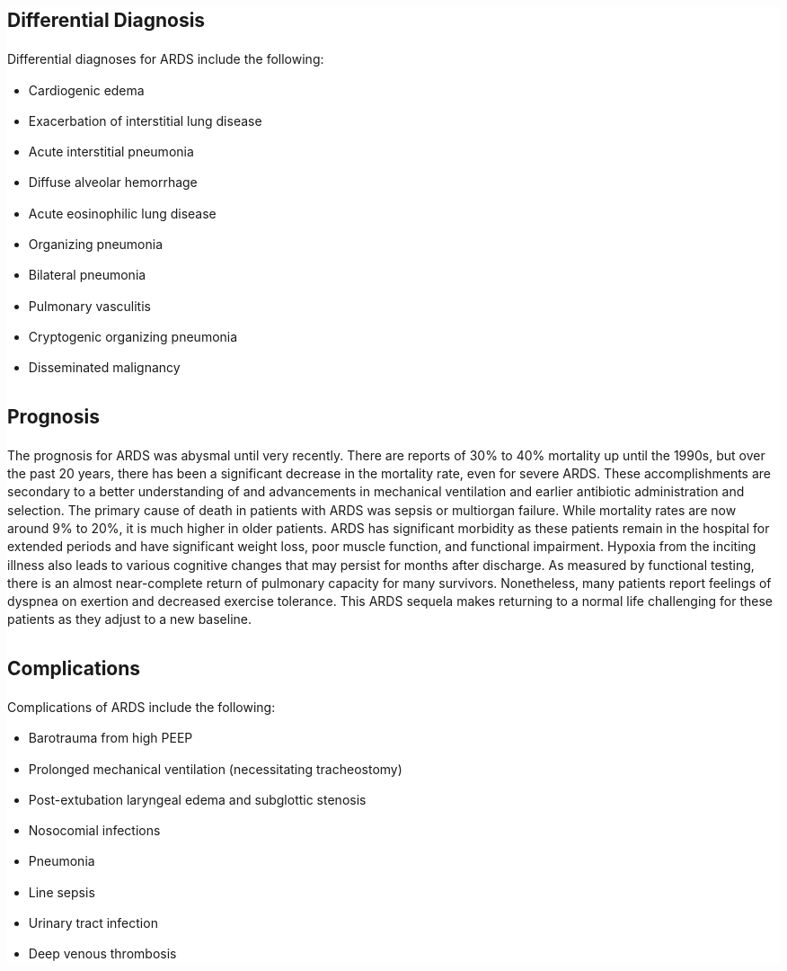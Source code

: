 ## Differential Diagnosis

Differential diagnoses for ARDS include the following:

  * Cardiogenic edema

  * Exacerbation of interstitial lung disease

  * Acute interstitial pneumonia

  * Diffuse alveolar hemorrhage

  * Acute eosinophilic lung disease

  * Organizing pneumonia

  * Bilateral pneumonia

  * Pulmonary vasculitis

  * Cryptogenic organizing pneumonia

  * Disseminated malignancy

## Prognosis

The prognosis for ARDS was abysmal until very recently. There are reports of 30% to 40% mortality up until the 1990s, but over the past 20 years, there has been a significant decrease in the mortality rate, even for severe ARDS. These accomplishments are secondary to a better understanding of and advancements in mechanical ventilation and earlier antibiotic administration and selection. The primary cause of death in patients with ARDS was sepsis or multiorgan failure. While mortality rates are now around 9% to 20%, it is much higher in older patients. ARDS has significant morbidity as these patients remain in the hospital for extended periods and have significant weight loss, poor muscle function, and functional impairment. Hypoxia from the inciting illness also leads to various cognitive changes that may persist for months after discharge. As measured by functional testing, there is an almost near-complete return of pulmonary capacity for many survivors. Nonetheless, many patients report feelings of dyspnea on exertion and decreased exercise tolerance. This ARDS sequela makes returning to a normal life challenging for these patients as they adjust to a new baseline.

## Complications

Complications of ARDS include the following:

  * Barotrauma from high PEEP

  * Prolonged mechanical ventilation (necessitating tracheostomy)

  * Post-extubation laryngeal edema and subglottic stenosis

  * Nosocomial infections

  * Pneumonia

  * Line sepsis

  * Urinary tract infection

  * Deep venous thrombosis
